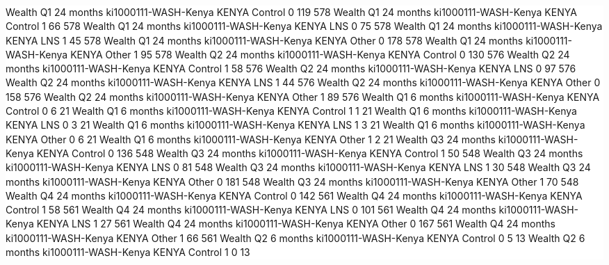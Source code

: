 Wealth Q1        24 months   ki1000111-WASH-Kenya        KENYA                          Control           0      119    578
Wealth Q1        24 months   ki1000111-WASH-Kenya        KENYA                          Control           1       66    578
Wealth Q1        24 months   ki1000111-WASH-Kenya        KENYA                          LNS               0       75    578
Wealth Q1        24 months   ki1000111-WASH-Kenya        KENYA                          LNS               1       45    578
Wealth Q1        24 months   ki1000111-WASH-Kenya        KENYA                          Other             0      178    578
Wealth Q1        24 months   ki1000111-WASH-Kenya        KENYA                          Other             1       95    578
Wealth Q2        24 months   ki1000111-WASH-Kenya        KENYA                          Control           0      130    576
Wealth Q2        24 months   ki1000111-WASH-Kenya        KENYA                          Control           1       58    576
Wealth Q2        24 months   ki1000111-WASH-Kenya        KENYA                          LNS               0       97    576
Wealth Q2        24 months   ki1000111-WASH-Kenya        KENYA                          LNS               1       44    576
Wealth Q2        24 months   ki1000111-WASH-Kenya        KENYA                          Other             0      158    576
Wealth Q2        24 months   ki1000111-WASH-Kenya        KENYA                          Other             1       89    576
Wealth Q1        6 months    ki1000111-WASH-Kenya        KENYA                          Control           0        6     21
Wealth Q1        6 months    ki1000111-WASH-Kenya        KENYA                          Control           1        1     21
Wealth Q1        6 months    ki1000111-WASH-Kenya        KENYA                          LNS               0        3     21
Wealth Q1        6 months    ki1000111-WASH-Kenya        KENYA                          LNS               1        3     21
Wealth Q1        6 months    ki1000111-WASH-Kenya        KENYA                          Other             0        6     21
Wealth Q1        6 months    ki1000111-WASH-Kenya        KENYA                          Other             1        2     21
Wealth Q3        24 months   ki1000111-WASH-Kenya        KENYA                          Control           0      136    548
Wealth Q3        24 months   ki1000111-WASH-Kenya        KENYA                          Control           1       50    548
Wealth Q3        24 months   ki1000111-WASH-Kenya        KENYA                          LNS               0       81    548
Wealth Q3        24 months   ki1000111-WASH-Kenya        KENYA                          LNS               1       30    548
Wealth Q3        24 months   ki1000111-WASH-Kenya        KENYA                          Other             0      181    548
Wealth Q3        24 months   ki1000111-WASH-Kenya        KENYA                          Other             1       70    548
Wealth Q4        24 months   ki1000111-WASH-Kenya        KENYA                          Control           0      142    561
Wealth Q4        24 months   ki1000111-WASH-Kenya        KENYA                          Control           1       58    561
Wealth Q4        24 months   ki1000111-WASH-Kenya        KENYA                          LNS               0      101    561
Wealth Q4        24 months   ki1000111-WASH-Kenya        KENYA                          LNS               1       27    561
Wealth Q4        24 months   ki1000111-WASH-Kenya        KENYA                          Other             0      167    561
Wealth Q4        24 months   ki1000111-WASH-Kenya        KENYA                          Other             1       66    561
Wealth Q2        6 months    ki1000111-WASH-Kenya        KENYA                          Control           0        5     13
Wealth Q2        6 months    ki1000111-WASH-Kenya        KENYA                          Control           1        0     13